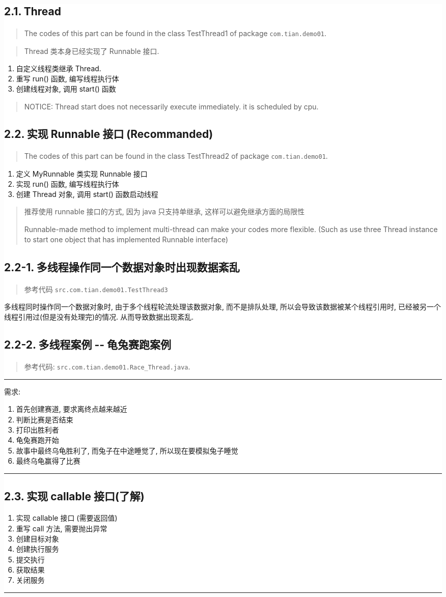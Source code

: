 ## 2.1. Thread

>   The codes of this part can be found in the class TestThread1 of package `com.tian.demo01`.

>   Thread 类本身已经实现了 Runnable 接口.

1.   自定义线程类继承 Thread.
2.   重写 run() 函数, 编写线程执行体
3.   创建线程对象, 调用 start() 函数

>NOTICE:
>Thread start does not necessarily execute immediately.
>it is scheduled by cpu.

## 2.2. 实现 Runnable 接口 (Recommanded)

>   The codes of this part can be found in the class TestThread2 of package `com.tian.demo01`.

1.   定义 MyRunnable 类实现 Runnable 接口
2.   实现 run() 函数, 编写线程执行体
3.   创建 Thread 对象, 调用 start() 函数启动线程

>   推荐使用 runnable 接口的方式, 因为 java 只支持单继承, 这样可以避免继承方面的局限性
>
>   Runnable-made method to implement multi-thread can make your codes more flexible. (Such as use three Thread instance to start one object that has implemented Runnable interface)

## 2.2-1. 多线程操作同一个数据对象时出现数据紊乱

>   参考代码 `src.com.tian.demo01.TestThread3`

多线程同时操作同一个数据对象时, 由于多个线程轮流处理该数据对象, 而不是排队处理, 所以会导致该数据被某个线程引用时, 已经被另一个线程引用过(但是没有处理完)的情况. 从而导致数据出现紊乱.

## 2.2-2. 多线程案例 -- 龟兔赛跑案例

>   参考代码: `src.com.tian.demo01.Race_Thread.java`.

---

需求:

1.   首先创建赛道, 要求离终点越来越近
2.   判断比赛是否结束
3.   打印出胜利者
4.   龟兔赛跑开始
5.   故事中最终乌龟胜利了, 而兔子在中途睡觉了, 所以现在要模拟兔子睡觉
6.   最终乌龟赢得了比赛

---

## 2.3. 实现 callable 接口(了解)

1.   实现 callable 接口 (需要返回值)
2.   重写 call 方法, 需要抛出异常
3.   创建目标对象
4.   创建执行服务
5.   提交执行
6.   获取结果
7.   关闭服务

---